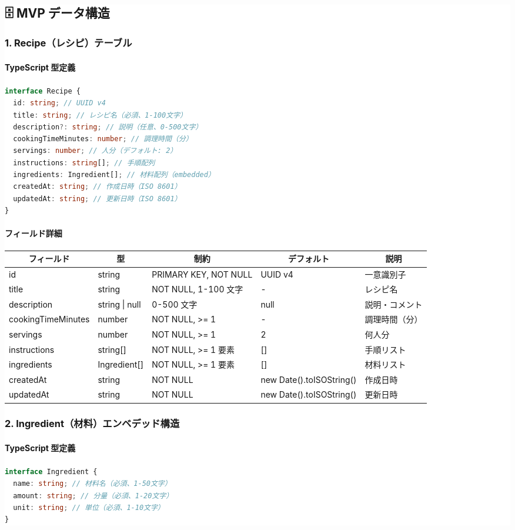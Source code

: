
## 🗄️ MVP データ構造

### 1. Recipe（レシピ）テーブル

#### TypeScript 型定義

```typescript
interface Recipe {
  id: string; // UUID v4
  title: string; // レシピ名（必須、1-100文字）
  description?: string; // 説明（任意、0-500文字）
  cookingTimeMinutes: number; // 調理時間（分）
  servings: number; // 人分（デフォルト: 2）
  instructions: string[]; // 手順配列
  ingredients: Ingredient[]; // 材料配列（embedded）
  createdAt: string; // 作成日時（ISO 8601）
  updatedAt: string; // 更新日時（ISO 8601）
}
```

#### フィールド詳細

| フィールド         | 型             | 制約                  | デフォルト               | 説明           |
| ------------------ | -------------- | --------------------- | ------------------------ | -------------- |
| id                 | string         | PRIMARY KEY, NOT NULL | UUID v4                  | 一意識別子     |
| title              | string         | NOT NULL, 1-100 文字  | -                        | レシピ名       |
| description        | string \| null | 0-500 文字            | null                     | 説明・コメント |
| cookingTimeMinutes | number         | NOT NULL, >= 1        | -                        | 調理時間（分） |
| servings           | number         | NOT NULL, >= 1        | 2                        | 何人分         |
| instructions       | string[]       | NOT NULL, >= 1 要素   | []                       | 手順リスト     |
| ingredients        | Ingredient[]   | NOT NULL, >= 1 要素   | []                       | 材料リスト     |
| createdAt          | string         | NOT NULL              | new Date().toISOString() | 作成日時       |
| updatedAt          | string         | NOT NULL              | new Date().toISOString() | 更新日時       |

### 2. Ingredient（材料）エンベデッド構造

#### TypeScript 型定義

```typescript
interface Ingredient {
  name: string; // 材料名（必須、1-50文字）
  amount: string; // 分量（必須、1-20文字）
  unit: string; // 単位（必須、1-10文字）
}
```
